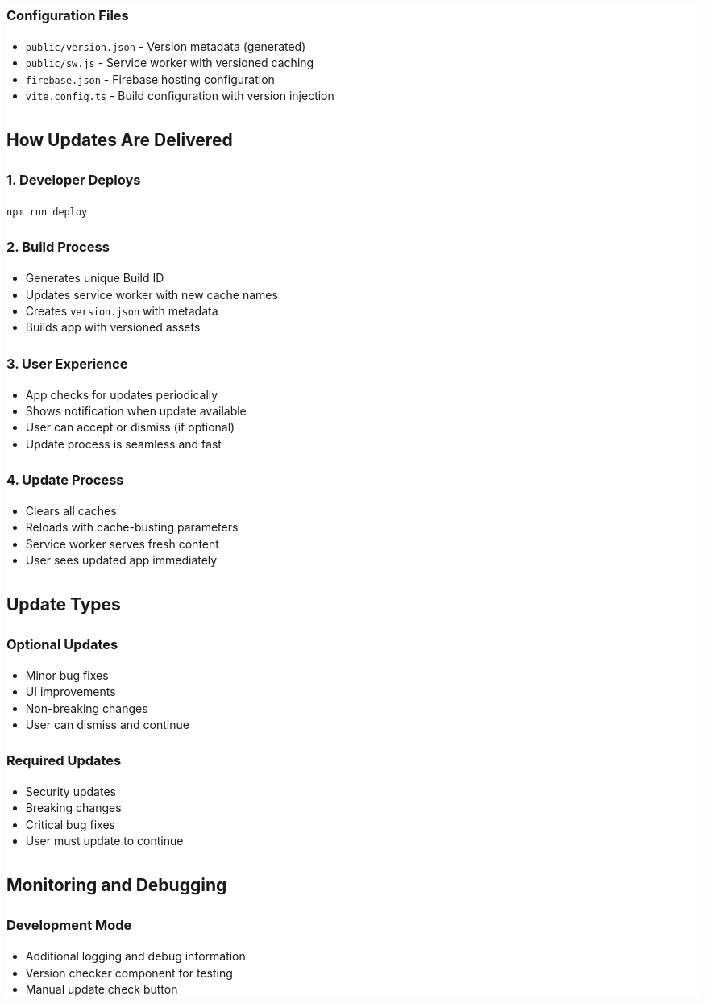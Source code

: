 ### Configuration Files
- `public/version.json` - Version metadata (generated)
- `public/sw.js` - Service worker with versioned caching
- `firebase.json` - Firebase hosting configuration
- `vite.config.ts` - Build configuration with version injection

## How Updates Are Delivered

### 1. Developer Deploys
```bash
npm run deploy
```

### 2. Build Process
- Generates unique Build ID
- Updates service worker with new cache names
- Creates `version.json` with metadata
- Builds app with versioned assets

### 3. User Experience
- App checks for updates periodically
- Shows notification when update available
- User can accept or dismiss (if optional)
- Update process is seamless and fast

### 4. Update Process
- Clears all caches
- Reloads with cache-busting parameters
- Service worker serves fresh content
- User sees updated app immediately

## Update Types

### Optional Updates
- Minor bug fixes
- UI improvements
- Non-breaking changes
- User can dismiss and continue

### Required Updates
- Security updates
- Breaking changes
- Critical bug fixes
- User must update to continue

## Monitoring and Debugging

### Development Mode
- Additional logging and debug information
- Version checker component for testing
- Manual update check button
